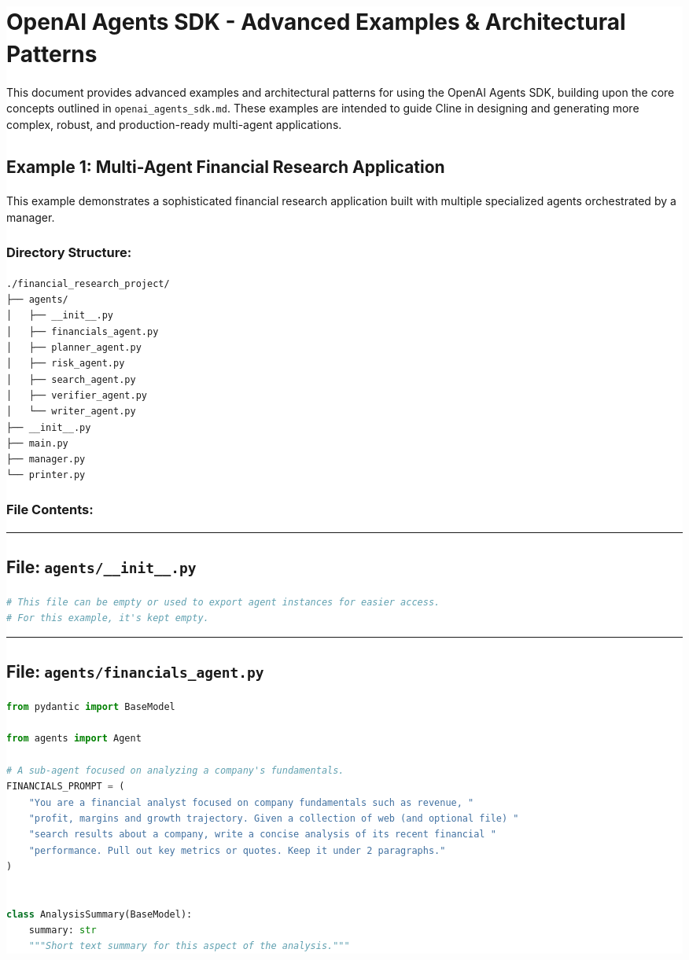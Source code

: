 # OpenAI Agents SDK - Advanced Examples & Architectural Patterns

This document provides advanced examples and architectural patterns for using the OpenAI Agents SDK, building upon the core concepts outlined in `openai_agents_sdk.md`. These examples are intended to guide Cline in designing and generating more complex, robust, and production-ready multi-agent applications.

## Example 1: Multi-Agent Financial Research Application

This example demonstrates a sophisticated financial research application built with multiple specialized agents orchestrated by a manager.

### Directory Structure:

```
./financial_research_project/
├── agents/
│   ├── __init__.py
│   ├── financials_agent.py
│   ├── planner_agent.py
│   ├── risk_agent.py
│   ├── search_agent.py
│   ├── verifier_agent.py
│   └── writer_agent.py
├── __init__.py
├── main.py
├── manager.py
└── printer.py
```

### File Contents:

---
**File: `agents/__init__.py`**
---
```python
# This file can be empty or used to export agent instances for easier access.
# For this example, it's kept empty.
```

---
**File: `agents/financials_agent.py`**
---
```python
from pydantic import BaseModel

from agents import Agent

# A sub-agent focused on analyzing a company's fundamentals.
FINANCIALS_PROMPT = (
    "You are a financial analyst focused on company fundamentals such as revenue, "
    "profit, margins and growth trajectory. Given a collection of web (and optional file) "
    "search results about a company, write a concise analysis of its recent financial "
    "performance. Pull out key metrics or quotes. Keep it under 2 paragraphs."
)


class AnalysisSummary(BaseModel):
    summary: str
    """Short text summary for this aspect of the analysis."""


```